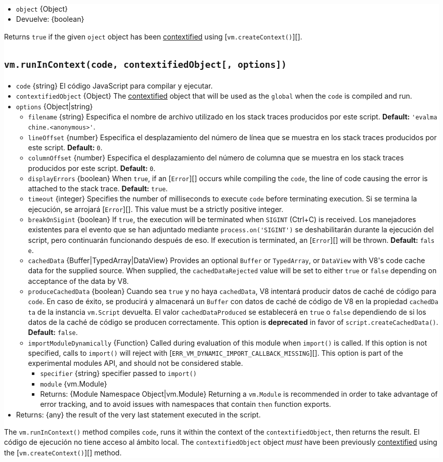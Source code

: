 
* `object` {Object}
* Devuelve: {boolean}

Returns `true` if the given `oject` object has been [contextified](#vm_what_does_it_mean_to_contextify_an_object) using [`vm.createContext()`][].

## `vm.runInContext(code, contextifiedObject[, options])`


* `code` {string} El código JavaScript para compilar y ejecutar.
* `contextifiedObject` {Object} The [contextified](#vm_what_does_it_mean_to_contextify_an_object) object that will be used as the `global` when the `code` is compiled and run.
* `options` {Object|string}
  * `filename` {string} Especifica el nombre de archivo utilizado en los stack traces producidos por este script. **Default:** `'evalmachine.<anonymous>'`.
  * `lineOffset` {number} Especifica el desplazamiento del número de línea que se muestra en los stack traces producidos por este script. **Default:** `0`.
  * `columnOffset` {number} Especifica el desplazamiento del número de columna que se muestra en los stack traces producidos por este script. **Default:** `0`.
  * `displayErrors` {boolean} When `true`, if an [`Error`][] occurs while compiling the `code`, the line of code causing the error is attached to the stack trace. **Default:** `true`.
  * `timeout` {integer} Specifies the number of milliseconds to execute `code` before terminating execution. Si se termina la ejecución, se arrojará [`Error`][]. This value must be a strictly positive integer.
  * `breakOnSigint` {boolean} If `true`, the execution will be terminated when `SIGINT` (Ctrl+C) is received. Los manejadores existentes para el evento que se han adjuntado mediante `process.on('SIGINT')` se deshabilitarán durante la ejecución del script, pero continuarán funcionando después de eso. If execution is terminated, an [`Error`][] will be thrown. **Default:** `false`.
  * `cachedData` {Buffer|TypedArray|DataView} Provides an optional `Buffer` or `TypedArray`, or `DataView` with V8's code cache data for the supplied source. When supplied, the `cachedDataRejected` value will be set to either `true` or `false` depending on acceptance of the data by V8.
  * `produceCachedData` {boolean} Cuando sea `true` y no haya `cachedData`, V8 intentará producir datos de caché de código para `code`. En caso de éxito, se producirá y almacenará un `Buffer` con datos de caché de código de V8 en la propiedad `cachedData` de la instancia `vm.Script` devuelta. El valor `cachedDataProduced` se establecerá en `true` o `false` dependiendo de si los datos de la caché de código se producen correctamente. This option is **deprecated** in favor of `script.createCachedData()`. **Default:** `false`.
  * `importModuleDynamically` {Function} Called during evaluation of this module when `import()` is called. If this option is not specified, calls to `import()` will reject with [`ERR_VM_DYNAMIC_IMPORT_CALLBACK_MISSING`][]. This option is part of the experimental modules API, and should not be considered stable.
    * `specifier` {string} specifier passed to `import()`
    * `module` {vm.Module}
    * Returns: {Module Namespace Object|vm.Module} Returning a `vm.Module` is recommended in order to take advantage of error tracking, and to avoid issues with namespaces that contain `then` function exports.
* Returns: {any} the result of the very last statement executed in the script.

The `vm.runInContext()` method compiles `code`, runs it within the context of the `contextifiedObject`, then returns the result. El código de ejecución no tiene acceso al ámbito local. The `contextifiedObject` object *must* have been previously [contextified](#vm_what_does_it_mean_to_contextify_an_object) using the [`vm.createContext()`][] method.
